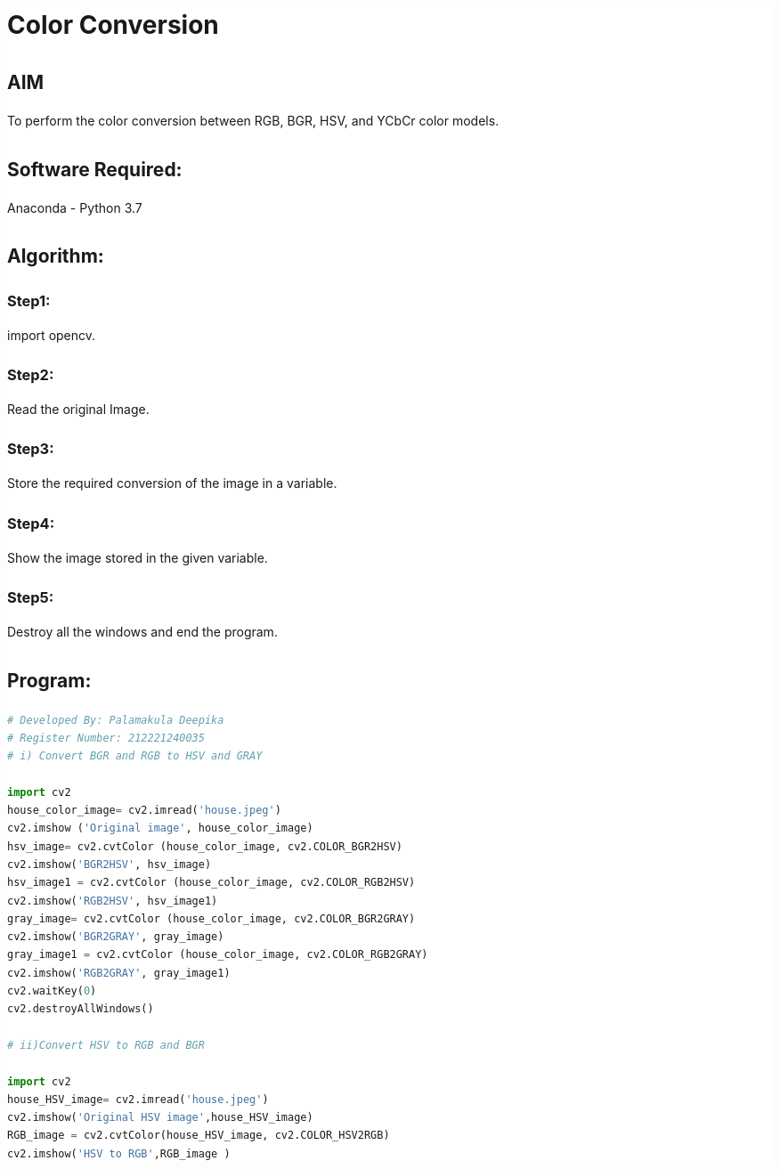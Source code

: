 # Color Conversion
## AIM
To perform the color conversion between RGB, BGR, HSV, and YCbCr color models.

## Software Required:
Anaconda - Python 3.7
## Algorithm:
### Step1:

import opencv.
<br>

### Step2:

Read the original Image.
<br>

### Step3:

Store the required conversion of the image in a variable.
<br>

### Step4:

Show the image stored in the given variable.
<br>

### Step5:

Destroy all the windows and end the program.
<br>

## Program:
```python
# Developed By: Palamakula Deepika
# Register Number: 212221240035
# i) Convert BGR and RGB to HSV and GRAY

import cv2
house_color_image= cv2.imread('house.jpeg')
cv2.imshow ('Original image', house_color_image)
hsv_image= cv2.cvtColor (house_color_image, cv2.COLOR_BGR2HSV)
cv2.imshow('BGR2HSV', hsv_image)
hsv_image1 = cv2.cvtColor (house_color_image, cv2.COLOR_RGB2HSV)
cv2.imshow('RGB2HSV', hsv_image1)
gray_image= cv2.cvtColor (house_color_image, cv2.COLOR_BGR2GRAY)
cv2.imshow('BGR2GRAY', gray_image)
gray_image1 = cv2.cvtColor (house_color_image, cv2.COLOR_RGB2GRAY)
cv2.imshow('RGB2GRAY', gray_image1)
cv2.waitKey(0)
cv2.destroyAllWindows()

# ii)Convert HSV to RGB and BGR

import cv2
house_HSV_image= cv2.imread('house.jpeg')
cv2.imshow('Original HSV image',house_HSV_image)
RGB_image = cv2.cvtColor(house_HSV_image, cv2.COLOR_HSV2RGB)
cv2.imshow('HSV to RGB',RGB_image )
```